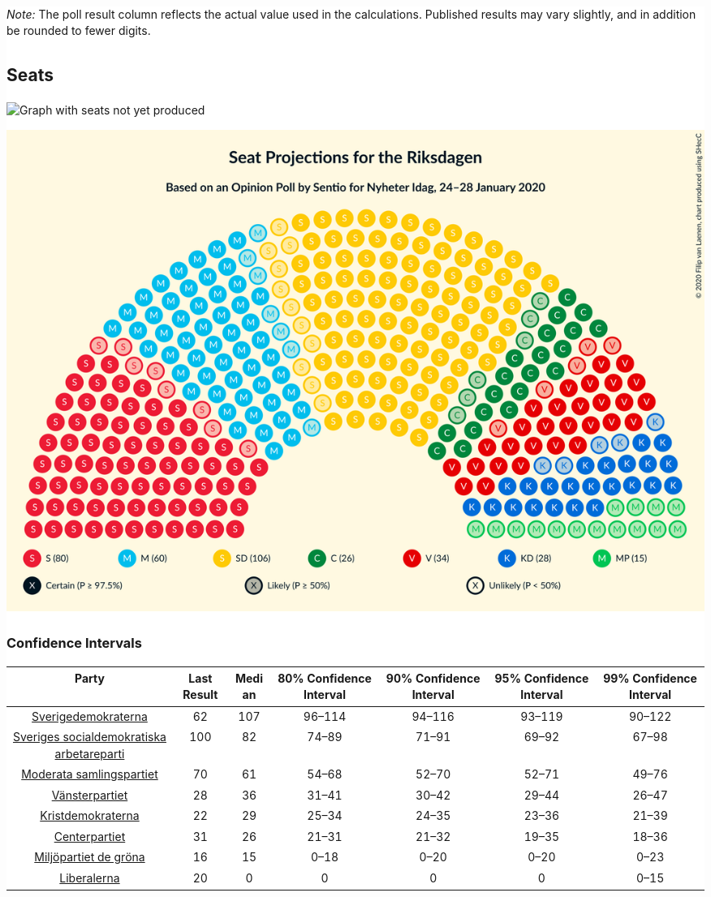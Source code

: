 *Note:* The poll result column reflects the actual value used in the calculations. Published results may vary slightly, and in addition be rounded to fewer digits.

## Seats

![Graph with seats not yet produced](2020-01-28-Sentio-seats.png "Seats")

![Graph with seating plan not yet produced](2020-01-28-Sentio-seating-plan.png "Seating Plan")

### Confidence Intervals

| Party | Last Result | Median | 80% Confidence Interval | 90% Confidence Interval | 95% Confidence Interval | 99% Confidence Interval |
|:-----:|:-----------:|:------:|:-----------------------:|:-----------------------:|:-----------------------:|:-----------------------:|
| <a href="#sverigedemokraterna">Sverigedemokraterna</a> | 62 | 107 | 96–114 |94–116 |93–119 |90–122 |
| <a href="#sveriges-socialdemokratiska-arbetareparti">Sveriges socialdemokratiska arbetareparti</a> | 100 | 82 | 74–89 |71–91 |69–92 |67–98 |
| <a href="#moderata-samlingspartiet">Moderata samlingspartiet</a> | 70 | 61 | 54–68 |52–70 |52–71 |49–76 |
| <a href="#vänsterpartiet">Vänsterpartiet</a> | 28 | 36 | 31–41 |30–42 |29–44 |26–47 |
| <a href="#kristdemokraterna">Kristdemokraterna</a> | 22 | 29 | 25–34 |24–35 |23–36 |21–39 |
| <a href="#centerpartiet">Centerpartiet</a> | 31 | 26 | 21–31 |21–32 |19–35 |18–36 |
| <a href="#miljöpartiet-de-gröna">Miljöpartiet de gröna</a> | 16 | 15 | 0–18 |0–20 |0–20 |0–23 |
| <a href="#liberalerna">Liberalerna</a> | 20 | 0 | 0 |0 |0 |0–15 |
